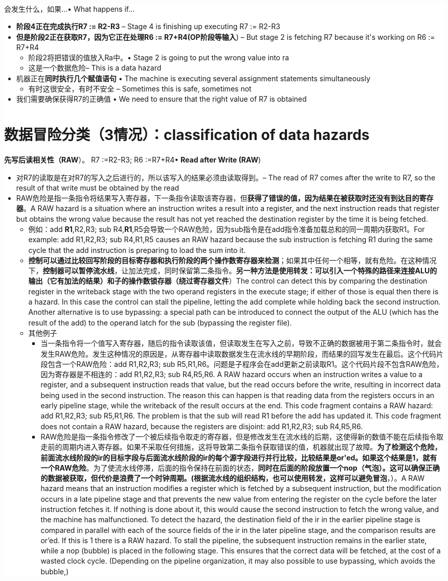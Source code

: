 
会发生什么，如果...•	What happens if…

- **阶段4正在完成执行R7 := R2-R3** –	Stage 4 is finishing up executing R7 := R2-R3
- **但是阶段2正在获取R7，因为它正在处理R6 := R7+R4(OP阶段等输入**) –	But stage 2 is fetching R7 because it's working on R6 := R7+R4
  - 阶段2将把错误的值放入Ra中。•	Stage 2 is going to put the wrong value into ra
  - 这是一个数据危险–	This is a data hazard
- 机器正在**同时执行几个赋值语句** •	The machine is executing several assignment statements simultaneously
  - 有时这很安全，有时不安全 –	Sometimes this is safe, sometimes not
- 我们需要确保获得R7的正确值 •	We need to ensure that the right value of R7 is obtained

# 数据冒险分类（3情况）：classification of data hazards

**先写后读相关性（RAW**）。	R7 :=R2-R3; R6 :=R7+R4•	**Read after Write (RAW**)

- 对R7的读取是在对R7的写入之后进行的，所以该写入的结果必须由读取得到。–	The read of R7 comes after the write to R7, so the result of that write must be obtained by the read
- RAW危险是指一条指令将结果写入寄存器，下一条指令读取该寄存器，但**获得了错误的值，因为结果在被获取时还没有到达目的寄存器**。A RAW hazard is a situation where an instruction writes a result into a register, and the next instruction reads that register but obtains the wrong value because the result has not yet reached the destination register by the time it is being fetched.
  - 例如：add **R1**,R2,R3; sub R4,**R1**,R5会导致一个RAW危险，因为sub指令是在add指令准备加载总和的同一周期内获取R1。For example: add R1,R2,R3; sub R4,R1,R5 causes an RAW hazard because the sub instruction is fetching R1 during the same cycle that the add instruction is preparing to load the sum into it.
  - **控制可以通过比较回写阶段的目标寄存器和执行阶段的两个操作数寄存器来检测**；如果其中任何一个相等，就有危险。在这种情况下，**控制器可以暂停流水线**，让加法完成，同时保留第二条指令。**另一种方法是使用转发：可以引入一个特殊的路径来连接ALU的输出（它有加法的结果）和子的操作数锁存器（绕过寄存器文件**）The control can detect this by comparing the destination register in the writeback stage with the two operand registers in the execute stage; if either of those is equal then there is a hazard. In this case the control can stall the pipeline, letting the add complete while holding back the second instruction. Another alternative is to use bypassing: a special path can be introduced to connect the output of the ALU (which has the result of the add) to the operand latch for the sub (bypassing the register file).
  - 其他例子
    - 当一条指令将一个值写入寄存器，随后的指令读取该值，但读取发生在写入之前，导致不正确的数据被用于第二条指令时，就会发生RAW危险。发生这种情况的原因是，从寄存器中读取数据发生在流水线的早期阶段，而结果的回写发生在最后。这个代码片段包含一个RAW危险：add R1,R2,R3; sub R5,R1,R6。问题是子程序会在add更新之前读取R1。这个代码片段不包含RAW危险，因为寄存器是不相连的：add R1,R2,R3; sub R4,R5,R6. A RAW hazard occurs when an instruction writes a value to a register, and a subsequent instruction reads that value, but the read occurs before the write, resulting in incorrect data being used in the second instruction. The reason this can happen is that reading data from the registers occurs in an early pipeline stage, while the writeback of the result occurs at the end. This code fragment contains a RAW hazard: add R1,R2,R3; sub R5,R1,R6. The problem is that the sub will read R1 before the add has updated it. This code fragment does not contain a RAW hazard, because the registers are disjoint: add R1,R2,R3; sub R4,R5,R6. 
    * RAW危险是指一条指令修改了一个被后续指令取走的寄存器，但是修改发生在流水线的后期，这使得新的数值不能在后续指令取走前的周期内进入寄存器。如果不采取任何措施，这将导致第二条指令获取错误的值，机器就出现了故障。**为了检测这个危险，前面流水线阶段的ir的目标字段与后面流水线阶段的ir的每个源字段进行并行比较，比较结果是or'ed。如果这个结果是1，就有一个RAW危险**。为了使流水线停滞，后面的指令保持在前面的状态，**同时在后面的阶段放置一个nop（气泡）。这可以确保正确的数据被获取，但代价是浪费了一个时钟周期。(根据流水线的组织结构，也可以使用转发，这样可以避免冒泡**，）。A RAW hazard means that an instruction modifies a register which is fetched by a subsequent instruction, but the modification occurs in a late pipeline stage and that prevents the new value from entering the register on the cycle before the later instruction fetches it. If nothing is done about it, this would cause the second instruction to fetch the wrong value, and the machine has malfunctioned. To detect the hazard, the destination field of the ir in the earlier pipeline stage is compared in parallel with each of the source fields of the ir in the later pipeline stage, and the comparison results are or’ed. If this is 1 there is a RAW hazard. To stall the pipeline, the subsequent instruction remains in the earlier state, while a nop (bubble) is placed in the following stage. This ensures that the correct data will be fetched, at the cost of a wasted clock cycle. (Depending on the pipeline organization, it may also possible to use bypassing, which avoids the bubble,) 
